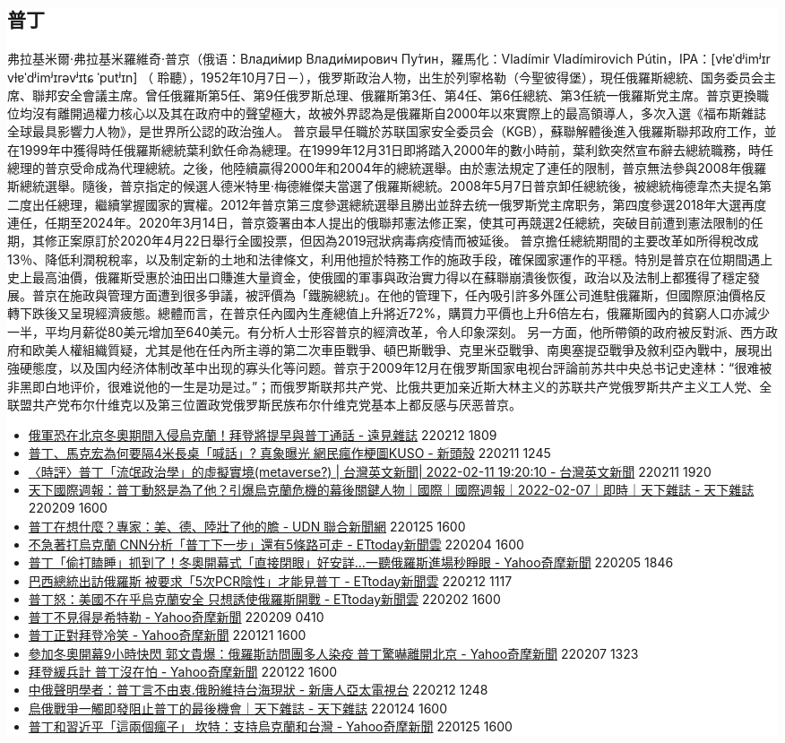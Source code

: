 
## 普丁

弗拉基米爾·弗拉基米羅維奇·普京（俄语：Влади́мир Влади́мирович Пу́тин，羅馬化：Vladímir Vladímirovich Pútin，IPA：[vɫɐˈdʲimʲɪr vɫɐˈdʲimʲɪrəvʲɪtɕ ˈputʲɪn] （ 聆聽），1952年10月7日－），俄罗斯政治人物，出生於列寧格勒（今聖彼得堡），現任俄羅斯總統、国务委员会主席、聯邦安全會議主席。曾任俄羅斯第5任、第9任俄罗斯总理、俄羅斯第3任、第4任、第6任總統、第3任統一俄羅斯党主席。普京更換職位均沒有離開過權力核心以及其在政府中的聲望極大，故被外界認為是俄羅斯自2000年以來實際上的最高領導人，多次入選《福布斯雜誌全球最具影響力人物》，是世界所公認的政治強人。
普京最早任職於苏联国家安全委员会（KGB），蘇聯解體後進入俄羅斯聯邦政府工作，並在1999年中獲得時任俄羅斯總統葉利欽任命為總理。在1999年12月31日即將踏入2000年的數小時前，葉利欽突然宣布辭去總統職務，時任總理的普京受命成為代理總統。之後，他陸續贏得2000年和2004年的總統選舉。由於憲法規定了連任的限制，普京無法參與2008年俄羅斯總統選舉。隨後，普京指定的候選人德米特里·梅德維傑夫當選了俄羅斯總統。2008年5月7日普京卸任總統後，被總統梅德韋杰夫提名第二度出任總理，繼續掌握國家的實權。2012年普京第三度參選總統選舉且勝出並辞去统一俄罗斯党主席职务，第四度參選2018年大選再度連任，任期至2024年。2020年3月14日，普京簽署由本人提出的俄聯邦憲法修正案，使其可再競選2任總統，突破目前遭到憲法限制的任期，其修正案原訂於2020年4月22日舉行全國投票，但因為2019冠狀病毒病疫情而被延後。
普京擔任總統期間的主要改革如所得稅改成13％、降低利潤稅稅率，以及制定新的土地和法律條文，利用他擅於特務工作的施政手段，確保國家運作的平穩。特別是普京在位期間遇上史上最高油價，俄羅斯受惠於油田出口賺進大量資金，使俄國的軍事與政治實力得以在蘇聯崩潰後恢復，政治以及法制上都獲得了穩定發展。普京在施政與管理方面遭到很多爭議，被評價為「鐵腕總統」。在他的管理下，任內吸引許多外匯公司進駐俄羅斯，但國際原油價格反轉下跌後又呈現經濟疲態。總體而言，在普京任內國內生產總值上升將近72%，購買力平價也上升6倍左右，俄羅斯國內的貧窮人口亦減少一半，平均月薪從80美元增加至640美元。有分析人士形容普京的經濟改革，令人印象深刻。
另一方面，他所帶領的政府被反對派、西方政府和欧美人權組織質疑，尤其是他在任內所主導的第二次車臣戰爭、頓巴斯戰爭、克里米亞戰爭、南奧塞提亞戰爭及敘利亞內戰中，展現出強硬態度，以及国内经济体制改革中出现的寡头化等问题。普京于2009年12月在俄罗斯国家电视台評論前苏共中央总书记史達林：“很难被非黑即白地评价，很难说他的一生是功是过。”；而俄罗斯联邦共产党、比俄共更加亲近斯大林主义的苏联共产党俄罗斯共产主义工人党、全联盟共产党布尔什维克以及第三位置政党俄罗斯民族布尔什维克党基本上都反感与厌恶普京。
- [俄軍恐在北京冬奧期間入侵烏克蘭！拜登將提早與普丁通話 - 遠見雜誌](https://www.gvm.com.tw/article/86974 "俄軍恐在北京冬奧期間入侵烏克蘭！拜登將提早與普丁通話 - 遠見雜誌") 220212 1809
- [普丁、馬克宏為何要隔4米長桌「喊話」? 真象曝光 網民瘋作梗圖KUSO - 新頭殼](https://newtalk.tw/news/view/2022-02-11/708492 "普丁、馬克宏為何要隔4米長桌「喊話」? 真象曝光 網民瘋作梗圖KUSO - 新頭殼") 220211 1245
- [〈時評〉普丁「流氓政治學」的虛擬實境(metaverse?) | 台灣英文新聞| 2022-02-11 19:20:10 - 台灣英文新聞](https://www.taiwannews.com.tw/ch/news/4438647 "〈時評〉普丁「流氓政治學」的虛擬實境(metaverse?) | 台灣英文新聞| 2022-02-11 19:20:10 - 台灣英文新聞") 220211 1920
- [天下國際週報：普丁動怒是為了他？引爆烏克蘭危機的幕後關鍵人物｜國際｜國際週報｜2022-02-07｜即時｜天下雜誌 - 天下雜誌](https://www.cw.com.tw/article/5119992 "天下國際週報：普丁動怒是為了他？引爆烏克蘭危機的幕後關鍵人物｜國際｜國際週報｜2022-02-07｜即時｜天下雜誌 - 天下雜誌") 220209 1600
- [普丁在想什麼？專家：美、德、陸壯了他的膽 - UDN 聯合新聞網](https://udn.com/news/story/6809/6058917 "普丁在想什麼？專家：美、德、陸壯了他的膽 - UDN 聯合新聞網") 220125 1600
- [不急著打烏克蘭 CNN分析「普丁下一步」還有5條路可走 - ETtoday新聞雲](https://www.ettoday.net/news/20220204/2182924.htm "不急著打烏克蘭 CNN分析「普丁下一步」還有5條路可走 - ETtoday新聞雲") 220204 1600
- [普丁「偷打瞌睡」抓到了！冬奧開幕式「直接閉眼」好安詳…一聽俄羅斯進場秒睜眼 - Yahoo奇摩新聞](https://tw.news.yahoo.com/%E6%99%AE%E4%B8%81-%E5%81%B7%E6%89%93%E7%9E%8C%E7%9D%A1-%E6%8A%93%E5%88%B0%E4%BA%86-%E5%86%AC%E5%A5%A7%E9%96%8B%E5%B9%95%E5%BC%8F-%E7%9B%B4%E6%8E%A5%E9%96%89%E7%9C%BC-104640788.html "普丁「偷打瞌睡」抓到了！冬奧開幕式「直接閉眼」好安詳…一聽俄羅斯進場秒睜眼 - Yahoo奇摩新聞") 220205 1846
- [巴西總統出訪俄羅斯 被要求「5次PCR陰性」才能見普丁 - ETtoday新聞雲](https://www.ettoday.net/news/20220212/2187662.htm "巴西總統出訪俄羅斯 被要求「5次PCR陰性」才能見普丁 - ETtoday新聞雲") 220212 1117
- [普丁怒：美國不在乎烏克蘭安全 只想誘使俄羅斯開戰 - ETtoday新聞雲](https://www.ettoday.net/news/20220202/2182366.htm "普丁怒：美國不在乎烏克蘭安全 只想誘使俄羅斯開戰 - ETtoday新聞雲") 220202 1600
- [普丁不見得是希特勒 - Yahoo奇摩新聞](https://tw.news.yahoo.com/%E6%99%AE%E4%B8%81%E4%B8%8D%E8%A6%8B%E5%BE%97%E6%98%AF%E5%B8%8C%E7%89%B9%E5%8B%92-201000982.html "普丁不見得是希特勒 - Yahoo奇摩新聞") 220209 0410
- [普丁正對拜登冷笑 - Yahoo奇摩新聞](https://tw.news.yahoo.com/%E6%99%AE%E4%B8%81%E6%AD%A3%E5%B0%8D%E6%8B%9C%E7%99%BB%E5%86%B7%E7%AC%91-201000979.html "普丁正對拜登冷笑 - Yahoo奇摩新聞") 220121 1600
- [參加冬奧開幕9小時快閃 郭文貴爆：俄羅斯訪問團多人染疫 普丁驚嚇離開北京 - Yahoo奇摩新聞](https://tw.news.yahoo.com/%E5%8F%83%E5%8A%A0%E5%86%AC%E5%A5%A7%E9%96%8B%E5%B9%959%E5%B0%8F%E6%99%82%E5%BF%AB%E9%96%83-%E9%83%AD%E6%96%87%E8%B2%B4%E7%88%86-%E4%BF%84%E7%BE%85%E6%96%AF%E8%A8%AA%E5%95%8F%E5%9C%98%E5%A4%9A%E4%BA%BA%E6%9F%93%E7%96%AB-%E6%99%AE%E4%B8%81%E9%A9%9A%E5%9A%87%E9%9B%A2%E9%96%8B%E5%8C%97%E4%BA%AC-052322843.html "參加冬奧開幕9小時快閃 郭文貴爆：俄羅斯訪問團多人染疫 普丁驚嚇離開北京 - Yahoo奇摩新聞") 220207 1323
- [拜登緩兵計 普丁沒在怕 - Yahoo奇摩新聞](https://tw.news.yahoo.com/%E6%8B%9C%E7%99%BB%E7%B7%A9%E5%85%B5%E8%A8%88-%E6%99%AE%E4%B8%81%E6%B2%92%E5%9C%A8%E6%80%95-201000806.html "拜登緩兵計 普丁沒在怕 - Yahoo奇摩新聞") 220122 1600
- [中俄聲明學者：普丁言不由衷.俄盼維持台海現狀 - 新唐人亞太電視台](https://www.ntdtv.com.tw/b5/20220211/video/318785.html?%E4%B8%AD%E4%BF%84%E8%81%B2%E6%98%8E%20%E5%AD%B8%E8%80%85%EF%BC%9A%E6%99%AE%E4%B8%81%E8%A8%80%E4%B8%8D%E7%94%B1%E8%A1%B7.%E4%BF%84%E7%9B%BC%E7%B6%AD%E6%8C%81%E5%8F%B0%E6%B5%B7%E7%8F%BE%E7%8B%80 "中俄聲明學者：普丁言不由衷.俄盼維持台海現狀 - 新唐人亞太電視台") 220212 1248
- [烏俄戰爭一觸即發阻止普丁的最後機會｜天下雜誌 - 天下雜誌](https://www.cw.com.tw/article/5119899 "烏俄戰爭一觸即發阻止普丁的最後機會｜天下雜誌 - 天下雜誌") 220124 1600
- [普丁和習近平「這兩個瘋子」 坎特：支持烏克蘭和台灣 - Yahoo奇摩新聞](https://tw.news.yahoo.com/%E6%99%AE%E4%B8%81%E5%92%8C%E7%BF%92%E8%BF%91%E5%B9%B3-%E9%80%99%E5%85%A9%E5%80%8B%E7%98%8B%E5%AD%90-%E5%9D%8E%E7%89%B9-%E6%94%AF%E6%8C%81%E7%83%8F%E5%85%8B%E8%98%AD%E5%92%8C%E5%8F%B0%E7%81%A3-091322934.html "普丁和習近平「這兩個瘋子」 坎特：支持烏克蘭和台灣 - Yahoo奇摩新聞") 220125 1600